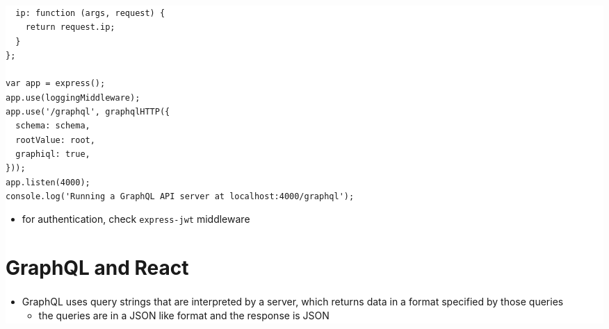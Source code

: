 ```
  ip: function (args, request) {
    return request.ip;
  }
};

var app = express();
app.use(loggingMiddleware);
app.use('/graphql', graphqlHTTP({
  schema: schema,
  rootValue: root,
  graphiql: true,
}));
app.listen(4000);
console.log('Running a GraphQL API server at localhost:4000/graphql');
```

- for authentication, check `express-jwt` middleware

# GraphQL and React

- GraphQL uses query strings that are interpreted by a server, which returns data in a format specified by those queries
  - the queries are in a JSON like format and the response is JSON
